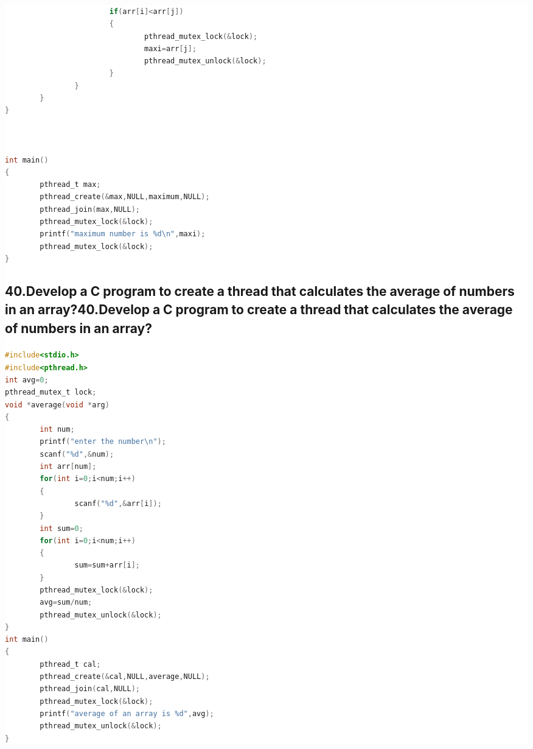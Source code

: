 ```c
                        if(arr[i]<arr[j])
                        {
                                pthread_mutex_lock(&lock);
                                maxi=arr[j];
                                pthread_mutex_unlock(&lock);
                        }
                }
        }
}



int main()
{
        pthread_t max;
        pthread_create(&max,NULL,maximum,NULL);
        pthread_join(max,NULL);
        pthread_mutex_lock(&lock);
        printf("maximum number is %d\n",maxi);
        pthread_mutex_lock(&lock);
}
```
## 40.Develop a C program to create a thread that calculates the average of numbers in an array?40.Develop a C program to create a thread that calculates the average of numbers in an array?
```c
#include<stdio.h>
#include<pthread.h>
int avg=0;
pthread_mutex_t lock;
void *average(void *arg)
{
        int num;
        printf("enter the number\n");
        scanf("%d",&num);
        int arr[num];
        for(int i=0;i<num;i++)
        {
                scanf("%d",&arr[i]);
        }
        int sum=0;
        for(int i=0;i<num;i++)
        {
                sum=sum+arr[i];
        }
        pthread_mutex_lock(&lock);
        avg=sum/num;
        pthread_mutex_unlock(&lock);
}
int main()
{
        pthread_t cal;
        pthread_create(&cal,NULL,average,NULL);
        pthread_join(cal,NULL);
        pthread_mutex_lock(&lock);
        printf("average of an array is %d",avg);
        pthread_mutex_unlock(&lock);
}
```
